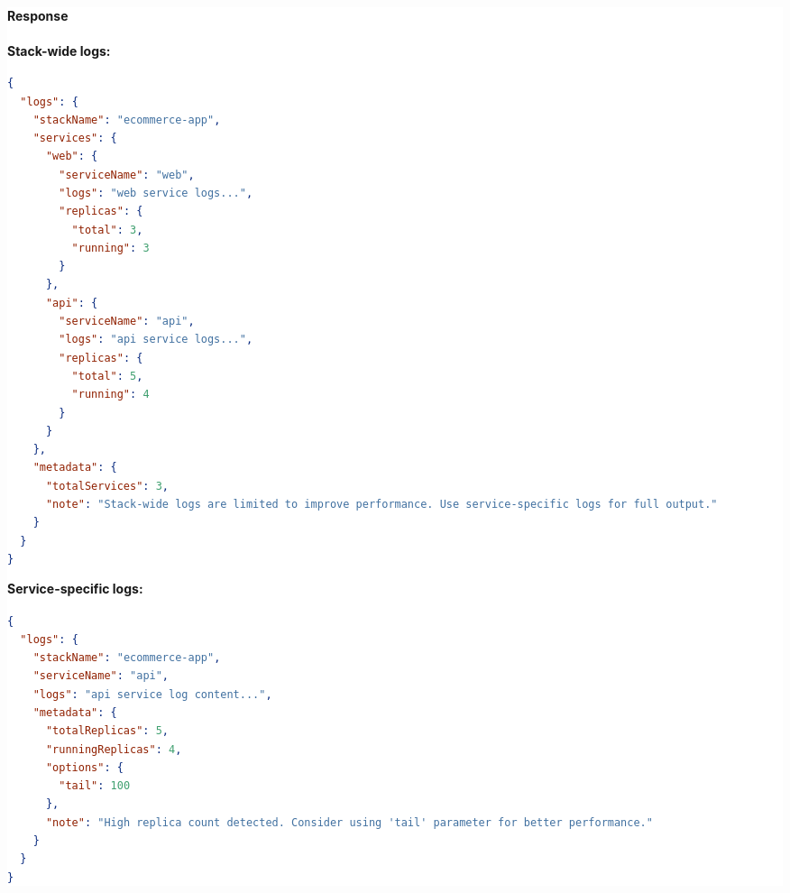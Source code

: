 #### Response

**Stack-wide logs:**

```json
{
  "logs": {
    "stackName": "ecommerce-app",
    "services": {
      "web": {
        "serviceName": "web",
        "logs": "web service logs...",
        "replicas": {
          "total": 3,
          "running": 3
        }
      },
      "api": {
        "serviceName": "api",
        "logs": "api service logs...",
        "replicas": {
          "total": 5,
          "running": 4
        }
      }
    },
    "metadata": {
      "totalServices": 3,
      "note": "Stack-wide logs are limited to improve performance. Use service-specific logs for full output."
    }
  }
}
```

**Service-specific logs:**

```json
{
  "logs": {
    "stackName": "ecommerce-app",
    "serviceName": "api",
    "logs": "api service log content...",
    "metadata": {
      "totalReplicas": 5,
      "runningReplicas": 4,
      "options": {
        "tail": 100
      },
      "note": "High replica count detected. Consider using 'tail' parameter for better performance."
    }
  }
}
```
